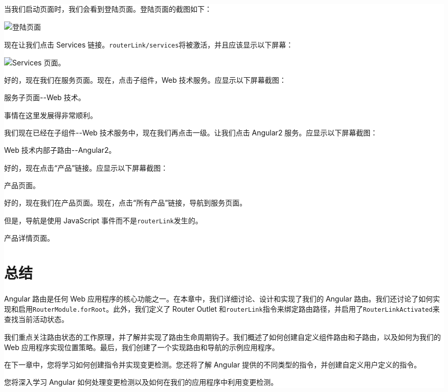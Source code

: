 当我们启动页面时，我们会看到登陆页面。登陆页面的截图如下：

![](https://github.com/OpenDocCN/freelearn-angular-zh/raw/master/docs/exp-ng/img/34d91e6f-784e-44f5-88d2-62ddd5cd8838.png)登陆页面

现在让我们点击 Services 链接。`routerLink/services`将被激活，并且应该显示以下屏幕：

![](https://github.com/OpenDocCN/freelearn-angular-zh/raw/master/docs/exp-ng/img/a6b5a78d-891c-4b3f-b176-d2bdf881a629.png)Services 页面。

好的，现在我们在服务页面。现在，点击子组件，Web 技术服务。应显示以下屏幕截图：

服务子页面--Web 技术。

事情在这里发展得非常顺利。

我们现在已经在子组件--Web 技术服务中，现在我们再点击一级。让我们点击 Angular2 服务。应显示以下屏幕截图：

Web 技术内部子路由--Angular2。

好的，现在点击“产品”链接。应显示以下屏幕截图：

产品页面。

好的，现在我们在产品页面。现在，点击“所有产品”链接，导航到服务页面。

但是，导航是使用 JavaScript 事件而不是`routerLink`发生的。

产品详情页面。

# 总结

Angular 路由是任何 Web 应用程序的核心功能之一。在本章中，我们详细讨论、设计和实现了我们的 Angular 路由。我们还讨论了如何实现和启用`RouterModule.forRoot`。此外，我们定义了 Router Outlet 和`routerLink`指令来绑定路由路径，并启用了`RouterLinkActivated`来查找当前活动状态。

我们重点关注路由状态的工作原理，并了解并实现了路由生命周期钩子。我们概述了如何创建自定义组件路由和子路由，以及如何为我们的 Web 应用程序实现位置策略。最后，我们创建了一个实现路由和导航的示例应用程序。

在下一章中，您将学习如何创建指令并实现变更检测。您还将了解 Angular 提供的不同类型的指令，并创建自定义用户定义的指令。

您将深入学习 Angular 如何处理变更检测以及如何在我们的应用程序中利用变更检测。
